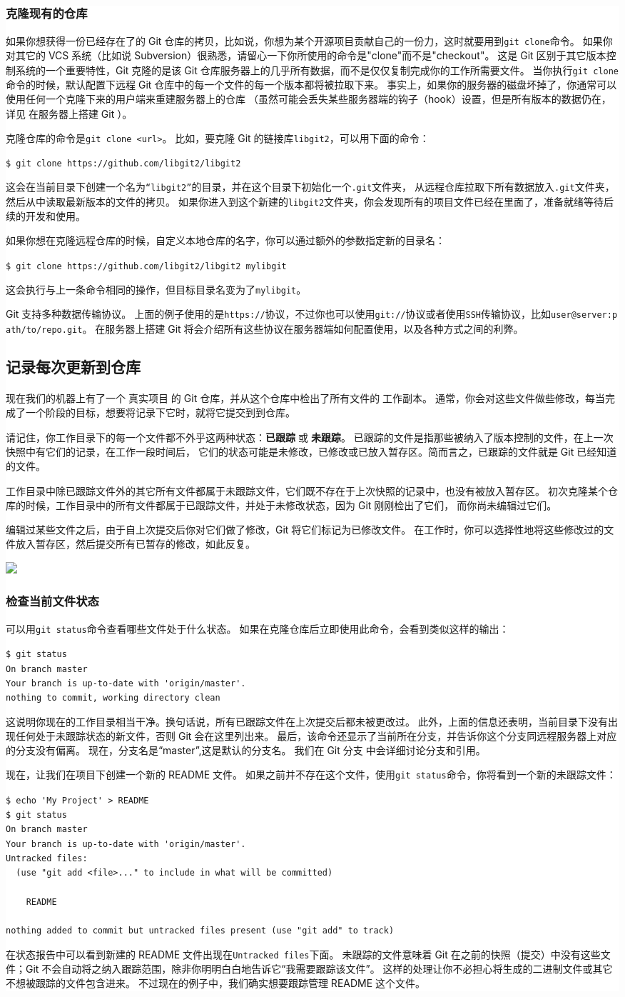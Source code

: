 ### 克隆现有的仓库
如果你想获得一份已经存在了的 Git 仓库的拷贝，比如说，你想为某个开源项目贡献自己的一份力，这时就要用到`git clone`命令。 如果你对其它的 VCS 系统（比如说 Subversion）很熟悉，请留心一下你所使用的命令是"clone"而不是"checkout"。 这是 Git 区别于其它版本控制系统的一个重要特性，Git 克隆的是该 Git 仓库服务器上的几乎所有数据，而不是仅仅复制完成你的工作所需要文件。 当你执行`git clone`命令的时候，默认配置下远程 Git 仓库中的每一个文件的每一个版本都将被拉取下来。 事实上，如果你的服务器的磁盘坏掉了，你通常可以使用任何一个克隆下来的用户端来重建服务器上的仓库 （虽然可能会丢失某些服务器端的钩子（hook）设置，但是所有版本的数据仍在，详见 在服务器上搭建 Git ）。

克隆仓库的命令是`git clone <url>`。 比如，要克隆 Git 的链接库`libgit2`，可以用下面的命令：
```shell
$ git clone https://github.com/libgit2/libgit2
```
这会在当前目录下创建一个名为`“libgit2”`的目录，并在这个目录下初始化一个`.git`文件夹， 从远程仓库拉取下所有数据放入`.git`文件夹，然后从中读取最新版本的文件的拷贝。 如果你进入到这个新建的`libgit2`文件夹，你会发现所有的项目文件已经在里面了，准备就绪等待后续的开发和使用。

如果你想在克隆远程仓库的时候，自定义本地仓库的名字，你可以通过额外的参数指定新的目录名：
```shell
$ git clone https://github.com/libgit2/libgit2 mylibgit
```
这会执行与上一条命令相同的操作，但目标目录名变为了`mylibgit`。

Git 支持多种数据传输协议。 上面的例子使用的是`https://`协议，不过你也可以使用`git://`协议或者使用`SSH`传输协议，比如`user@server:path/to/repo.git`。 在服务器上搭建 Git 将会介绍所有这些协议在服务器端如何配置使用，以及各种方式之间的利弊。


## 记录每次更新到仓库
现在我们的机器上有了一个 真实项目 的 Git 仓库，并从这个仓库中检出了所有文件的 工作副本。 通常，你会对这些文件做些修改，每当完成了一个阶段的目标，想要将记录下它时，就将它提交到到仓库。

请记住，你工作目录下的每一个文件都不外乎这两种状态：**已跟踪** 或 **未跟踪**。 已跟踪的文件是指那些被纳入了版本控制的文件，在上一次快照中有它们的记录，在工作一段时间后， 它们的状态可能是未修改，已修改或已放入暂存区。简而言之，已跟踪的文件就是 Git 已经知道的文件。

工作目录中除已跟踪文件外的其它所有文件都属于未跟踪文件，它们既不存在于上次快照的记录中，也没有被放入暂存区。 初次克隆某个仓库的时候，工作目录中的所有文件都属于已跟踪文件，并处于未修改状态，因为 Git 刚刚检出了它们， 而你尚未编辑过它们。

编辑过某些文件之后，由于自上次提交后你对它们做了修改，Git 将它们标记为已修改文件。 在工作时，你可以选择性地将这些修改过的文件放入暂存区，然后提交所有已暂存的修改，如此反复。

![](https://raw.githubusercontent.com/NaisWang/images/master/20220409105058.png)

### 检查当前文件状态
可以用`git status`命令查看哪些文件处于什么状态。 如果在克隆仓库后立即使用此命令，会看到类似这样的输出：
```shell
$ git status
On branch master
Your branch is up-to-date with 'origin/master'.
nothing to commit, working directory clean
```
这说明你现在的工作目录相当干净。换句话说，所有已跟踪文件在上次提交后都未被更改过。 此外，上面的信息还表明，当前目录下没有出现任何处于未跟踪状态的新文件，否则 Git 会在这里列出来。 最后，该命令还显示了当前所在分支，并告诉你这个分支同远程服务器上对应的分支没有偏离。 现在，分支名是“master”,这是默认的分支名。 我们在 Git 分支 中会详细讨论分支和引用。

现在，让我们在项目下创建一个新的 README 文件。 如果之前并不存在这个文件，使用`git status`命令，你将看到一个新的未跟踪文件：
```shell
$ echo 'My Project' > README
$ git status
On branch master
Your branch is up-to-date with 'origin/master'.
Untracked files:
  (use "git add <file>..." to include in what will be committed)

    README

nothing added to commit but untracked files present (use "git add" to track)
```
在状态报告中可以看到新建的 README 文件出现在`Untracked files`下面。 未跟踪的文件意味着 Git 在之前的快照（提交）中没有这些文件；Git 不会自动将之纳入跟踪范围，除非你明明白白地告诉它“我需要跟踪该文件”。 这样的处理让你不必担心将生成的二进制文件或其它不想被跟踪的文件包含进来。 不过现在的例子中，我们确实想要跟踪管理 README 这个文件。
